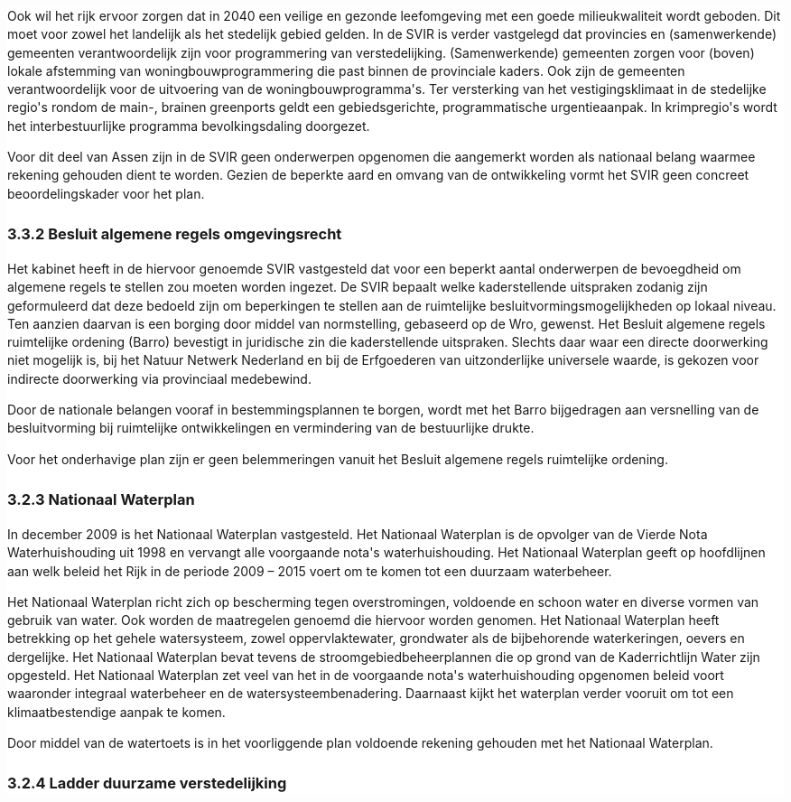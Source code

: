 Ook wil het rijk ervoor zorgen dat in 2040 een veilige en gezonde leefomgeving met een goede milieukwaliteit wordt geboden. Dit moet voor zowel het landelijk als het stedelijk gebied gelden. In de SVIR is verder vastgelegd dat provincies en (samenwerkende) gemeenten verantwoordelijk zijn voor programmering van verstedelijking. (Samenwerkende) gemeenten zorgen voor (boven) lokale afstemming van woningbouwprogrammering die past binnen de provinciale kaders. Ook zijn de gemeenten verantwoordelijk voor de uitvoering van de woningbouwprogramma's. Ter versterking van het vestigingsklimaat in de stedelijke regio's rondom de main-, brainen greenports geldt een gebiedsgerichte, programmatische urgentieaanpak. In krimpregio's wordt het interbestuurlijke programma bevolkingsdaling doorgezet.

Voor dit deel van Assen zijn in de SVIR geen onderwerpen opgenomen die aangemerkt worden als nationaal belang waarmee rekening gehouden dient te worden. Gezien de beperkte aard en omvang van de ontwikkeling vormt het SVIR geen concreet beoordelingskader voor het plan.

### <span id="page-13-0"></span>**3.3.2 Besluit algemene regels omgevingsrecht**

Het kabinet heeft in de hiervoor genoemde SVIR vastgesteld dat voor een beperkt aantal onderwerpen de bevoegdheid om algemene regels te stellen zou moeten worden ingezet. De SVIR bepaalt welke kaderstellende uitspraken zodanig zijn geformuleerd dat deze bedoeld zijn om beperkingen te stellen aan de ruimtelijke besluitvormingsmogelijkheden op lokaal niveau. Ten aanzien daarvan is een borging door middel van normstelling, gebaseerd op de Wro, gewenst. Het Besluit algemene regels ruimtelijke ordening (Barro) bevestigt in juridische zin die kaderstellende uitspraken. Slechts daar waar een directe doorwerking niet mogelijk is, bij het Natuur Netwerk Nederland en bij de Erfgoederen van uitzonderlijke universele waarde, is gekozen voor indirecte doorwerking via provinciaal medebewind.

Door de nationale belangen vooraf in bestemmingsplannen te borgen, wordt met het Barro bijgedragen aan versnelling van de besluitvorming bij ruimtelijke ontwikkelingen en vermindering van de bestuurlijke drukte.

Voor het onderhavige plan zijn er geen belemmeringen vanuit het Besluit algemene regels ruimtelijke ordening.

### <span id="page-13-1"></span>**3.2.3 Nationaal Waterplan**

In december 2009 is het Nationaal Waterplan vastgesteld. Het Nationaal Waterplan is de opvolger van de Vierde Nota Waterhuishouding uit 1998 en vervangt alle voorgaande nota's waterhuishouding. Het Nationaal Waterplan geeft op hoofdlijnen aan welk beleid het Rijk in de periode 2009 – 2015 voert om te komen tot een duurzaam waterbeheer.

Het Nationaal Waterplan richt zich op bescherming tegen overstromingen, voldoende en schoon water en diverse vormen van gebruik van water. Ook worden de maatregelen genoemd die hiervoor worden genomen. Het Nationaal Waterplan heeft betrekking op het gehele watersysteem, zowel oppervlaktewater, grondwater als de bijbehorende waterkeringen, oevers en dergelijke. Het Nationaal Waterplan bevat tevens de stroomgebiedbeheerplannen die op grond van de Kaderrichtlijn Water zijn opgesteld. Het Nationaal Waterplan zet veel van het in de voorgaande nota's waterhuishouding opgenomen beleid voort waaronder integraal waterbeheer en de watersysteembenadering. Daarnaast kijkt het waterplan verder vooruit om tot een klimaatbestendige aanpak te komen.

Door middel van de watertoets is in het voorliggende plan voldoende rekening gehouden met het Nationaal Waterplan.

### <span id="page-13-2"></span>**3.2.4 Ladder duurzame verstedelijking**
